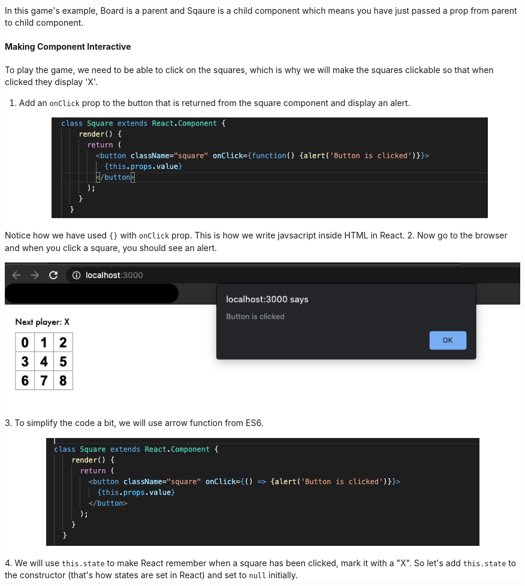 In this game's example, Board is a parent and Sqaure is a child component which means you have just passed a prop from parent to child component.

#### Making Component Interactive
To play the game, we need to be able to click on the squares, which is why we will make the squares clickable so that when clicked they display 'X'.

1. Add an `onClick` prop to the button that is returned from the square component and display an alert.
    <p align="center">
      <img src="/assets/images/2020-09-12/button-clicked.png">
    </p>  
  Notice how we have used `{}` with `onClick` prop. This is how we write javsacript inside HTML in React.
2. Now go to the browser and when you click a square, you should see an alert.
    <p align="center">
      <img src="/assets/images/2020-09-12/button-clicked-in-browser.png">
    </p>
3. To simplify the code a bit, we will use arrow function from ES6.
    <p align="center">
      <img src="/assets/images/2020-09-12/arrow-function.png">
    </p>
4. We will use `this.state` to make React remember when a square has been clicked, mark it with a "X". So let's add `this.state` to the constructor (that's how states are set in React) and set to `null` initially.
    <p align="center">